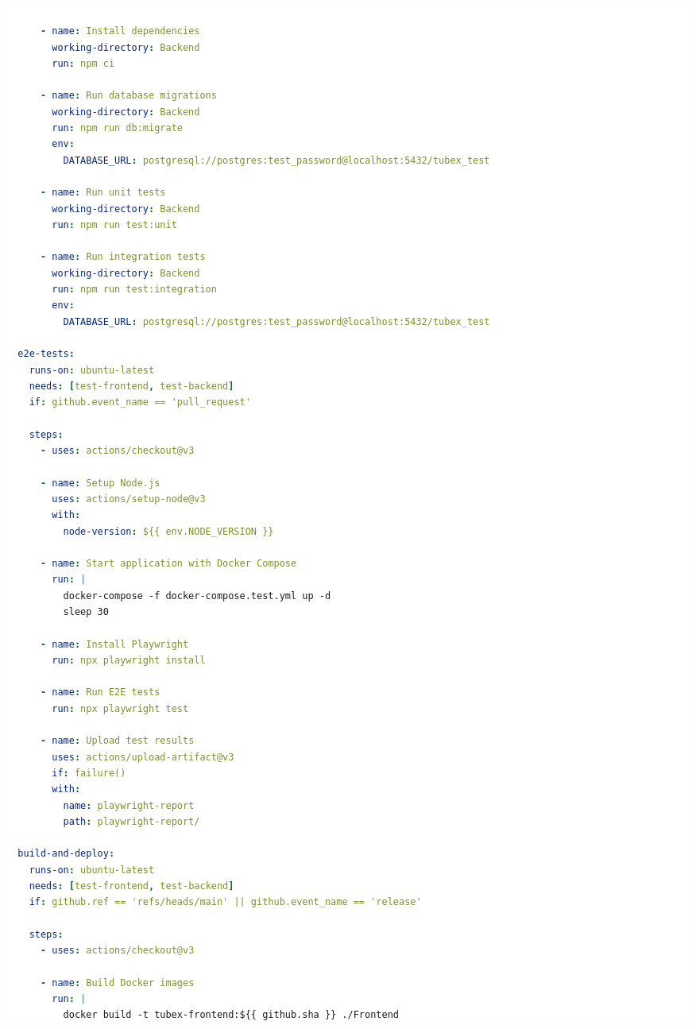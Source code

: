 ```yaml
      
      - name: Install dependencies
        working-directory: Backend
        run: npm ci
      
      - name: Run database migrations
        working-directory: Backend
        run: npm run db:migrate
        env:
          DATABASE_URL: postgresql://postgres:test_password@localhost:5432/tubex_test
      
      - name: Run unit tests
        working-directory: Backend
        run: npm run test:unit
      
      - name: Run integration tests
        working-directory: Backend
        run: npm run test:integration
        env:
          DATABASE_URL: postgresql://postgres:test_password@localhost:5432/tubex_test

  e2e-tests:
    runs-on: ubuntu-latest
    needs: [test-frontend, test-backend]
    if: github.event_name == 'pull_request'
    
    steps:
      - uses: actions/checkout@v3
      
      - name: Setup Node.js
        uses: actions/setup-node@v3
        with:
          node-version: ${{ env.NODE_VERSION }}
      
      - name: Start application with Docker Compose
        run: |
          docker-compose -f docker-compose.test.yml up -d
          sleep 30
      
      - name: Install Playwright
        run: npx playwright install
      
      - name: Run E2E tests
        run: npx playwright test
        
      - name: Upload test results
        uses: actions/upload-artifact@v3
        if: failure()
        with:
          name: playwright-report
          path: playwright-report/

  build-and-deploy:
    runs-on: ubuntu-latest
    needs: [test-frontend, test-backend]
    if: github.ref == 'refs/heads/main' || github.event_name == 'release'
    
    steps:
      - uses: actions/checkout@v3
      
      - name: Build Docker images
        run: |
          docker build -t tubex-frontend:${{ github.sha }} ./Frontend
```